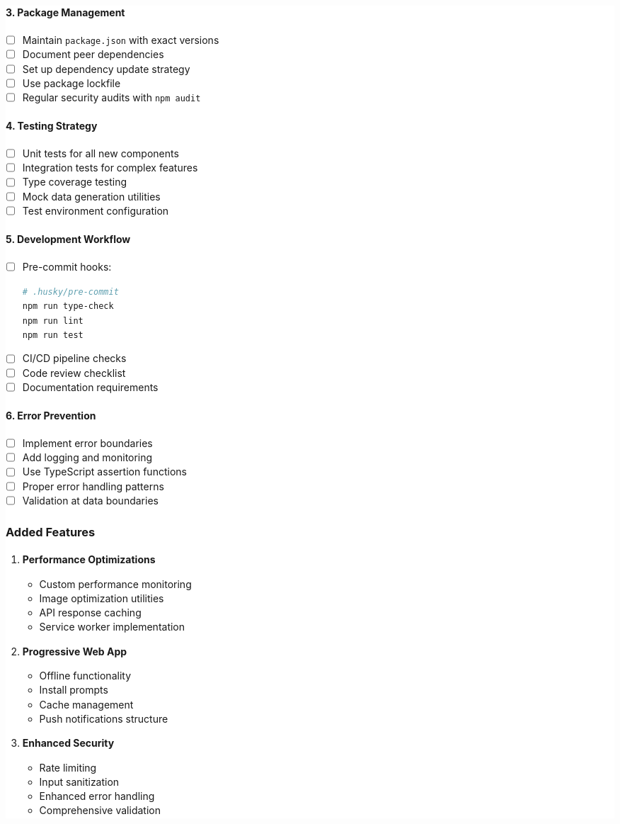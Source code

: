 #### 3. Package Management
- [ ] Maintain `package.json` with exact versions
- [ ] Document peer dependencies
- [ ] Set up dependency update strategy
- [ ] Use package lockfile
- [ ] Regular security audits with `npm audit`

#### 4. Testing Strategy
- [ ] Unit tests for all new components
- [ ] Integration tests for complex features
- [ ] Type coverage testing
- [ ] Mock data generation utilities
- [ ] Test environment configuration

#### 5. Development Workflow
- [ ] Pre-commit hooks:
  ```bash
  # .husky/pre-commit
  npm run type-check
  npm run lint
  npm run test
  ```
- [ ] CI/CD pipeline checks
- [ ] Code review checklist
- [ ] Documentation requirements

#### 6. Error Prevention
- [ ] Implement error boundaries
- [ ] Add logging and monitoring
- [ ] Use TypeScript assertion functions
- [ ] Proper error handling patterns
- [ ] Validation at data boundaries

### Added Features
1. **Performance Optimizations**
   - Custom performance monitoring
   - Image optimization utilities
   - API response caching
   - Service worker implementation

2. **Progressive Web App**
   - Offline functionality
   - Install prompts
   - Cache management
   - Push notifications structure

3. **Enhanced Security**
   - Rate limiting
   - Input sanitization
   - Enhanced error handling
   - Comprehensive validation
